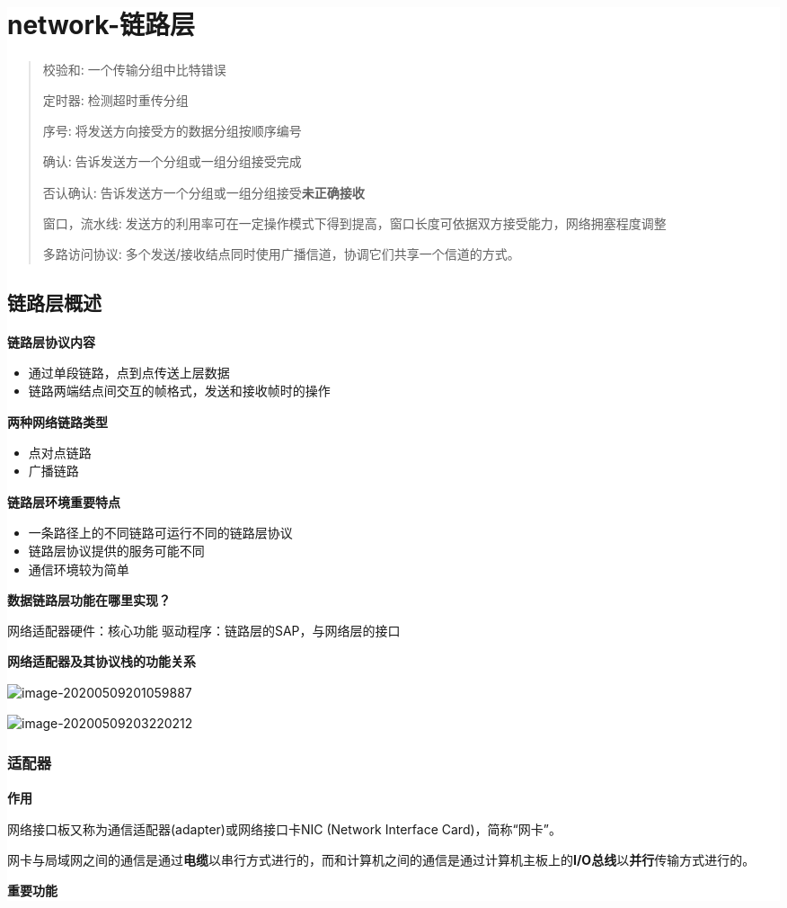 # network-链路层

> 校验和: 一个传输分组中比特错误
>
> 定时器: 检测超时重传分组
>
> 序号: 将发送方向接受方的数据分组按顺序编号
>
> 确认: 告诉发送方一个分组或一组分组接受完成
>
> 否认确认: 告诉发送方一个分组或一组分组接受**未正确接收**
>
> 窗口，流水线: 发送方的利用率可在一定操作模式下得到提高，窗口长度可依据双方接受能力，网络拥塞程度调整
>
> 多路访问协议: 多个发送/接收结点同时使用广播信道，协调它们共享一个信道的方式。

## 链路层概述

**链路层协议内容**

- 通过单段链路，点到点传送上层数据
- 链路两端结点间交互的帧格式，发送和接收帧时的操作

**两种网络链路类型**

- 点对点链路
- 广播链路

**链路层环境重要特点**

- 一条路径上的不同链路可运行不同的链路层协议
- 链路层协议提供的服务可能不同
- 通信环境较为简单

**数据链路层功能在哪里实现？**

网络适配器硬件：核心功能
驱动程序：链路层的SAP，与网络层的接口

**网络适配器及其协议栈的功能关系**

![image-20200509201059887](C:\Users\ANGLE0\AppData\Roaming\Typora\typora-user-images\image-20200509201059887.png)

![image-20200509203220212](C:\Users\ANGLE0\AppData\Roaming\Typora\typora-user-images\image-20200509203220212.png)

### 适配器

**作用**

网络接口板又称为通信适配器(adapter)或网络接口卡NIC (Network Interface Card)，简称“网卡”。

网卡与局域网之间的通信是通过**电缆**以串行方式进行的，而和计算机之间的通信是通过计算机主板上的**I/O总线**以**并行**传输方式进行的。 

**重要功能**
